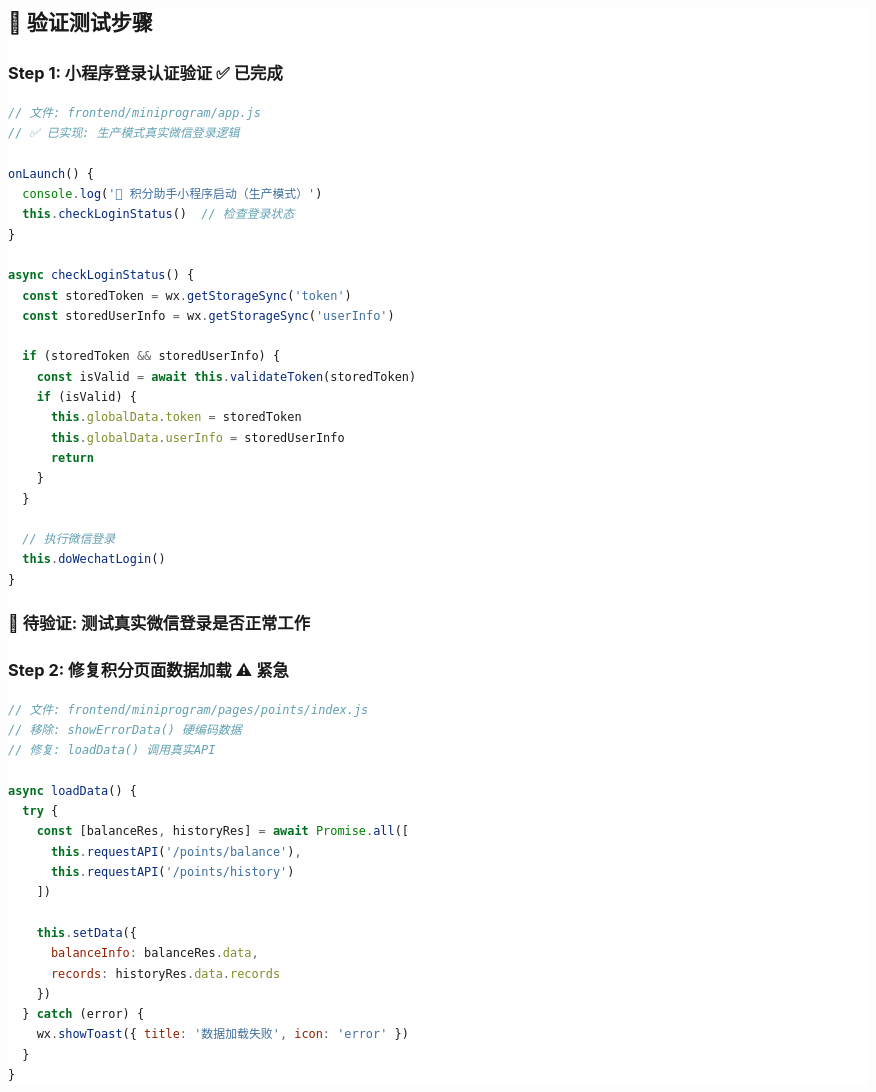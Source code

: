
## 🚀 验证测试步骤

### Step 1: 小程序登录认证验证 ✅ **已完成**
```javascript
// 文件: frontend/miniprogram/app.js
// ✅ 已实现: 生产模式真实微信登录逻辑

onLaunch() {
  console.log('🚀 积分助手小程序启动（生产模式）')
  this.checkLoginStatus()  // 检查登录状态
}

async checkLoginStatus() {
  const storedToken = wx.getStorageSync('token')
  const storedUserInfo = wx.getStorageSync('userInfo')
  
  if (storedToken && storedUserInfo) {
    const isValid = await this.validateToken(storedToken)
    if (isValid) {
      this.globalData.token = storedToken
      this.globalData.userInfo = storedUserInfo
      return
    }
  }
  
  // 执行微信登录
  this.doWechatLogin()
}
```

### 🧪 **待验证**: 测试真实微信登录是否正常工作

### Step 2: 修复积分页面数据加载 ⚠️ **紧急**
```javascript
// 文件: frontend/miniprogram/pages/points/index.js
// 移除: showErrorData() 硬编码数据
// 修复: loadData() 调用真实API

async loadData() {
  try {
    const [balanceRes, historyRes] = await Promise.all([
      this.requestAPI('/points/balance'),
      this.requestAPI('/points/history')
    ])
    
    this.setData({
      balanceInfo: balanceRes.data,
      records: historyRes.data.records
    })
  } catch (error) {
    wx.showToast({ title: '数据加载失败', icon: 'error' })
  }
}
```
